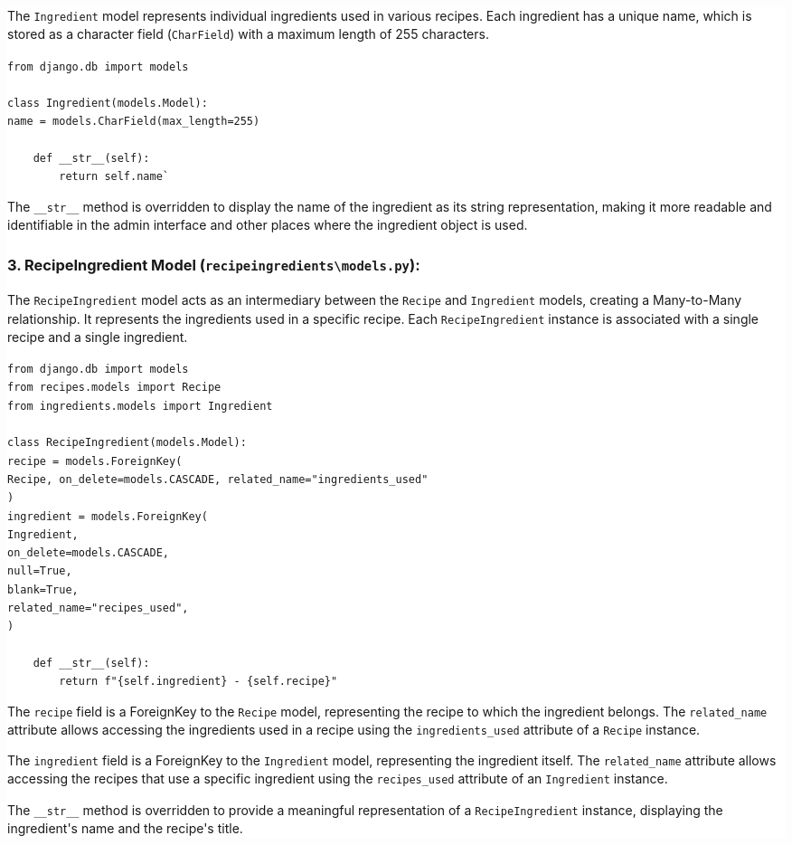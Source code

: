 The `Ingredient` model represents individual ingredients used in various recipes. Each ingredient has a unique name, which is stored as a character field (`CharField`) with a maximum length of 255 characters.

```
from django.db import models

class Ingredient(models.Model):
name = models.CharField(max_length=255)

    def __str__(self):
        return self.name`
```

The `__str__` method is overridden to display the name of the ingredient as its string representation, making it more readable and identifiable in the admin interface and other places where the ingredient object is used.

### 3. RecipeIngredient Model (`recipeingredients\models.py`):

The `RecipeIngredient` model acts as an intermediary between the `Recipe` and `Ingredient` models, creating a Many-to-Many relationship. It represents the ingredients used in a specific recipe. Each `RecipeIngredient` instance is associated with a single recipe and a single ingredient.

```
from django.db import models
from recipes.models import Recipe
from ingredients.models import Ingredient

class RecipeIngredient(models.Model):
recipe = models.ForeignKey(
Recipe, on_delete=models.CASCADE, related_name="ingredients_used"
)
ingredient = models.ForeignKey(
Ingredient,
on_delete=models.CASCADE,
null=True,
blank=True,
related_name="recipes_used",
)

    def __str__(self):
        return f"{self.ingredient} - {self.recipe}"
```

The `recipe` field is a ForeignKey to the `Recipe` model, representing the recipe to which the ingredient belongs. The `related_name` attribute allows accessing the ingredients used in a recipe using the `ingredients_used` attribute of a `Recipe` instance.

The `ingredient` field is a ForeignKey to the `Ingredient` model, representing the ingredient itself. The `related_name` attribute allows accessing the recipes that use a specific ingredient using the `recipes_used` attribute of an `Ingredient` instance.

The `__str__` method is overridden to provide a meaningful representation of a `RecipeIngredient` instance, displaying the ingredient's name and the recipe's title.

